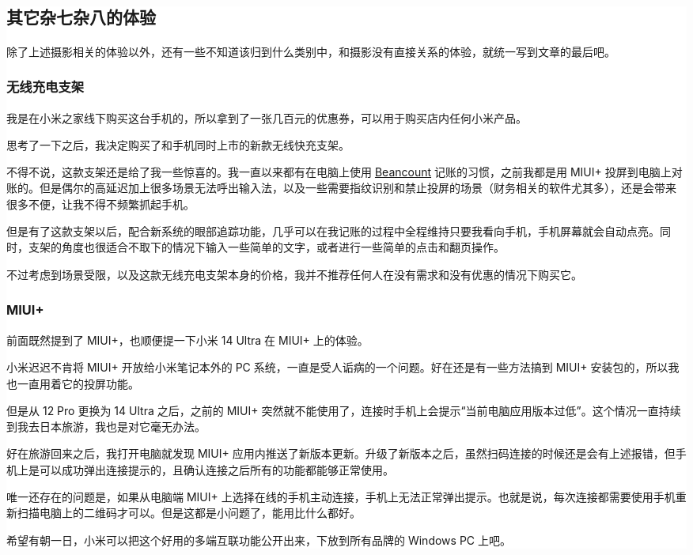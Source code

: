 ## 其它杂七杂八的体验

除了上述摄影相关的体验以外，还有一些不知道该归到什么类别中，和摄影没有直接关系的体验，就统一写到文章的最后吧。

### 无线充电支架

我是在小米之家线下购买这台手机的，所以拿到了一张几百元的优惠券，可以用于购买店内任何小米产品。

思考了一下之后，我决定购买了和手机同时上市的新款无线快充支架。

不得不说，这款支架还是给了我一些惊喜的。我一直以来都有在电脑上使用 [Beancount](https://github.com/beancount/beancount) 记账的习惯，之前我都是用 MIUI+ 投屏到电脑上对账的。但是偶尔的高延迟加上很多场景无法呼出输入法，以及一些需要指纹识别和禁止投屏的场景（财务相关的软件尤其多），还是会带来很多不便，让我不得不频繁抓起手机。

但是有了这款支架以后，配合新系统的眼部追踪功能，几乎可以在我记账的过程中全程维持只要我看向手机，手机屏幕就会自动点亮。同时，支架的角度也很适合不取下的情况下输入一些简单的文字，或者进行一些简单的点击和翻页操作。

不过考虑到场景受限，以及这款无线充电支架本身的价格，我并不推荐任何人在没有需求和没有优惠的情况下购买它。

### MIUI+

前面既然提到了 MIUI+，也顺便提一下小米 14 Ultra 在 MIUI+ 上的体验。

小米迟迟不肯将 MIUI+ 开放给小米笔记本外的 PC 系统，一直是受人诟病的一个问题。好在还是有一些方法搞到 MIUI+ 安装包的，所以我也一直用着它的投屏功能。

但是从 12 Pro 更换为 14 Ultra 之后，之前的 MIUI+ 突然就不能使用了，连接时手机上会提示“当前电脑应用版本过低”。这个情况一直持续到我去日本旅游，我也是对它毫无办法。

好在旅游回来之后，我打开电脑就发现 MIUI+ 应用内推送了新版本更新。升级了新版本之后，虽然扫码连接的时候还是会有上述报错，但手机上是可以成功弹出连接提示的，且确认连接之后所有的功能都能够正常使用。

唯一还存在的问题是，如果从电脑端 MIUI+ 上选择在线的手机主动连接，手机上无法正常弹出提示。也就是说，每次连接都需要使用手机重新扫描电脑上的二维码才可以。但是这都是小问题了，能用比什么都好。

希望有朝一日，小米可以把这个好用的多端互联功能公开出来，下放到所有品牌的 Windows PC 上吧。
